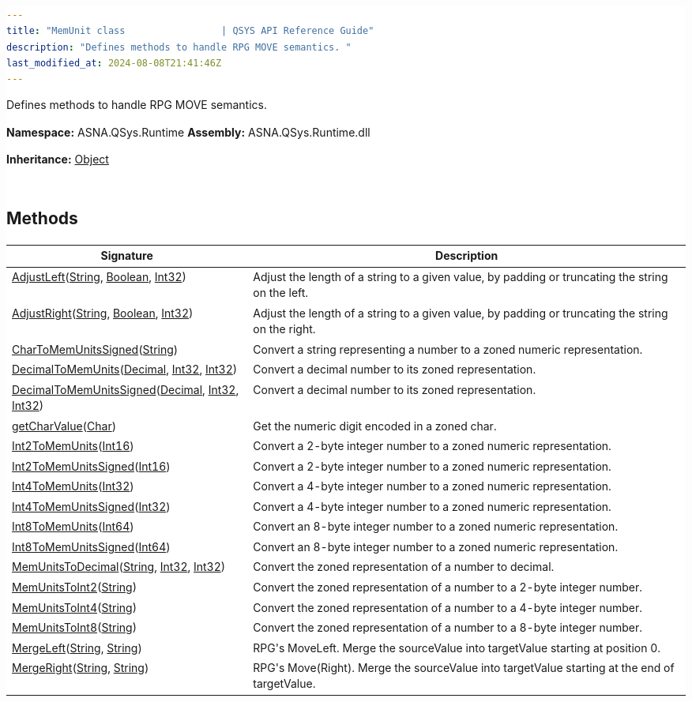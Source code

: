 ```yaml
---
title: "MemUnit class                 | QSYS API Reference Guide"
description: "Defines methods to handle RPG MOVE semantics. "
last_modified_at: 2024-08-08T21:41:46Z
---
```


Defines methods to handle RPG MOVE semantics.

**Namespace:** ASNA.QSys.Runtime
**Assembly:** ASNA.QSys.Runtime.dll

**Inheritance:** [Object](https://docs.microsoft.com/en-us/dotnet/api/system.object)
<br>
<br>

## Methods

| Signature | Description |
| --- | --- |
| [AdjustLeft](#string-adjustleftstring-source-bool-isnumeric-int-targetlength)([String](https://docs.microsoft.com/en-us/dotnet/api/system.string), [Boolean](https://docs.microsoft.com/en-us/dotnet/api/system.boolean), [Int32](https://docs.microsoft.com/en-us/dotnet/api/system.int32)) | Adjust the length of a string to a given value, by padding or truncating the string on the left.
| [AdjustRight](#string-adjustrightstring-source-bool-isnumeric-int-targetlength)([String](https://docs.microsoft.com/en-us/dotnet/api/system.string), [Boolean](https://docs.microsoft.com/en-us/dotnet/api/system.boolean), [Int32](https://docs.microsoft.com/en-us/dotnet/api/system.int32)) | Adjust the length of a string to a given value, by padding or truncating the string on the right.
| [CharToMemUnitsSigned](#string-chartomemunitssignedstring-digits)([String](https://docs.microsoft.com/en-us/dotnet/api/system.string)) | Convert a string representing a number to a zoned numeric representation.
| [DecimalToMemUnits](#string-decimaltomemunitsdecimal-number-int-integrals-int-decimals)([Decimal](https://docs.microsoft.com/en-us/dotnet/api/system.decimal), [Int32](https://docs.microsoft.com/en-us/dotnet/api/system.int32), [Int32](https://docs.microsoft.com/en-us/dotnet/api/system.int32)) | Convert a decimal number to its zoned representation.
| [DecimalToMemUnitsSigned](#string-decimaltomemunitssigneddecimal-number-int-integrals-int-decimals)([Decimal](https://docs.microsoft.com/en-us/dotnet/api/system.decimal), [Int32](https://docs.microsoft.com/en-us/dotnet/api/system.int32), [Int32](https://docs.microsoft.com/en-us/dotnet/api/system.int32)) | Convert a decimal number to its zoned representation.
| [getCharValue](#int-getcharvaluechar-c)([Char](https://docs.microsoft.com/en-us/dotnet/api/system.char)) | Get the numeric digit encoded in a zoned char.
| [Int2ToMemUnits](#string-int2tomemunitsshort-number)([Int16](https://docs.microsoft.com/en-us/dotnet/api/system.int16)) | Convert a 2-byte integer number to a zoned numeric representation.
| [Int2ToMemUnitsSigned](#string-int2tomemunitssignedshort-number)([Int16](https://docs.microsoft.com/en-us/dotnet/api/system.int16)) | Convert a 2-byte integer number to a zoned numeric representation.
| [Int4ToMemUnits](#string-int4tomemunitsint-number)([Int32](https://docs.microsoft.com/en-us/dotnet/api/system.int32)) | Convert a 4-byte integer number to a zoned numeric representation.
| [Int4ToMemUnitsSigned](#string-int4tomemunitssignedint-number)([Int32](https://docs.microsoft.com/en-us/dotnet/api/system.int32)) | Convert a 4-byte integer number to a zoned numeric representation.
| [Int8ToMemUnits](#string-int8tomemunitslong-number)([Int64](https://docs.microsoft.com/en-us/dotnet/api/system.int64)) | Convert an 8-byte integer number to a zoned numeric representation.
| [Int8ToMemUnitsSigned](#string-int8tomemunitssignedlong-number)([Int64](https://docs.microsoft.com/en-us/dotnet/api/system.int64)) | Convert an 8-byte integer number to a zoned numeric representation.
| [MemUnitsToDecimal](#decimal-memunitstodecimalstring-digits-int-integrals-int-decimals)([String](https://docs.microsoft.com/en-us/dotnet/api/system.string), [Int32](https://docs.microsoft.com/en-us/dotnet/api/system.int32), [Int32](https://docs.microsoft.com/en-us/dotnet/api/system.int32)) | Convert the zoned representation of a number to decimal.
| [MemUnitsToInt2](#short-memunitstoint2string-digits)([String](https://docs.microsoft.com/en-us/dotnet/api/system.string)) | Convert the zoned representation of a number to a 2-byte integer number.
| [MemUnitsToInt4](#int-memunitstoint4string-digits)([String](https://docs.microsoft.com/en-us/dotnet/api/system.string)) | Convert the zoned representation of a number to a 4-byte integer number.
| [MemUnitsToInt8](#long-memunitstoint8string-digits)([String](https://docs.microsoft.com/en-us/dotnet/api/system.string)) | Convert the zoned representation of a number to a 8-byte integer number.
| [MergeLeft](#string-mergeleftstring-sourcevalue-string-targetvalue)([String](https://docs.microsoft.com/en-us/dotnet/api/system.string), [String](https://docs.microsoft.com/en-us/dotnet/api/system.string)) | RPG's MoveLeft. Merge the sourceValue into targetValue starting at position 0.
| [MergeRight](#string-mergerightstring-sourcevalue-string-targetvalue)([String](https://docs.microsoft.com/en-us/dotnet/api/system.string), [String](https://docs.microsoft.com/en-us/dotnet/api/system.string)) | RPG's Move(Right). Merge the sourceValue into targetValue starting at the end of targetValue.
